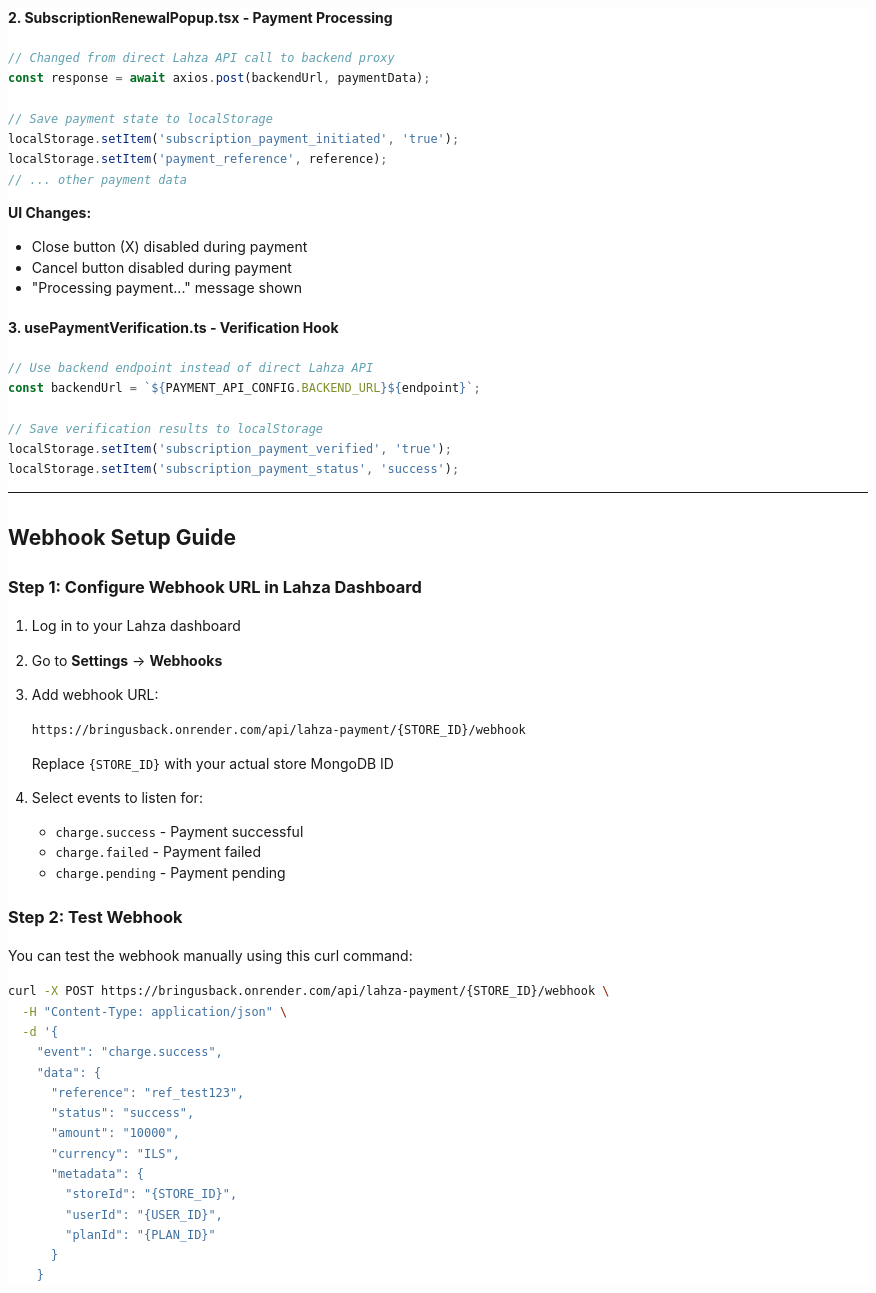 #### 2. **SubscriptionRenewalPopup.tsx** - Payment Processing
```typescript
// Changed from direct Lahza API call to backend proxy
const response = await axios.post(backendUrl, paymentData);

// Save payment state to localStorage
localStorage.setItem('subscription_payment_initiated', 'true');
localStorage.setItem('payment_reference', reference);
// ... other payment data
```

**UI Changes:**
- Close button (X) disabled during payment
- Cancel button disabled during payment
- "Processing payment..." message shown

#### 3. **usePaymentVerification.ts** - Verification Hook
```typescript
// Use backend endpoint instead of direct Lahza API
const backendUrl = `${PAYMENT_API_CONFIG.BACKEND_URL}${endpoint}`;

// Save verification results to localStorage
localStorage.setItem('subscription_payment_verified', 'true');
localStorage.setItem('subscription_payment_status', 'success');
```

---

## Webhook Setup Guide

### Step 1: Configure Webhook URL in Lahza Dashboard

1. Log in to your Lahza dashboard
2. Go to **Settings** → **Webhooks**
3. Add webhook URL:
   ```
   https://bringusback.onrender.com/api/lahza-payment/{STORE_ID}/webhook
   ```
   Replace `{STORE_ID}` with your actual store MongoDB ID

4. Select events to listen for:
   - `charge.success` - Payment successful
   - `charge.failed` - Payment failed
   - `charge.pending` - Payment pending

### Step 2: Test Webhook

You can test the webhook manually using this curl command:

```bash
curl -X POST https://bringusback.onrender.com/api/lahza-payment/{STORE_ID}/webhook \
  -H "Content-Type: application/json" \
  -d '{
    "event": "charge.success",
    "data": {
      "reference": "ref_test123",
      "status": "success",
      "amount": "10000",
      "currency": "ILS",
      "metadata": {
        "storeId": "{STORE_ID}",
        "userId": "{USER_ID}",
        "planId": "{PLAN_ID}"
      }
    }
```